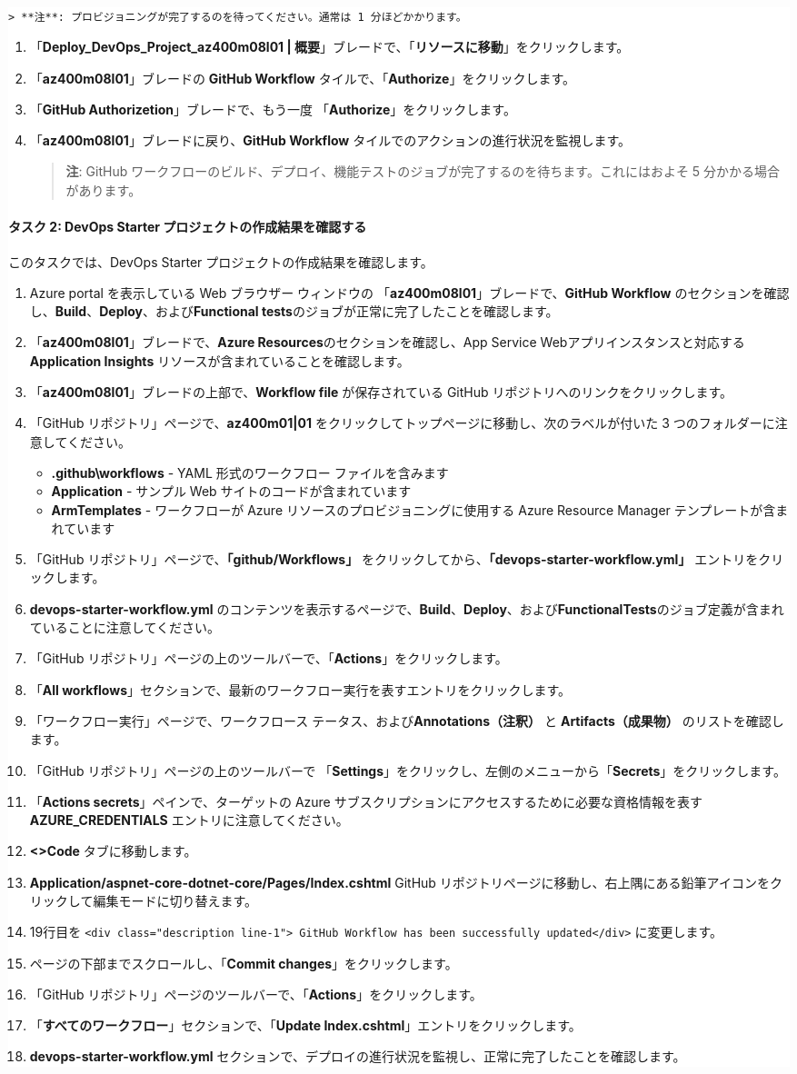     > **注**: プロビジョニングが完了するのを待ってください。通常は 1 分ほどかかります。

1.  「**Deploy_DevOps_Project_az400m08l01 \| 概要**」ブレードで、「**リソースに移動**」をクリックします。

1.  「**az400m08l01**」ブレードの **GitHub Workflow** タイルで、「**Authorize**」をクリックします。 

1.  「**GitHub Authorizetion**」ブレードで、もう一度 「**Authorize**」をクリックします。

1.  「**az400m08l01**」ブレードに戻り、**GitHub Workflow** タイルでのアクションの進行状況を監視します。 

    > **注**: GitHub ワークフローのビルド、デプロイ、機能テストのジョブが完了するのを待ちます。これにはおよそ 5 分かかる場合があります。

#### タスク 2: DevOps Starter プロジェクトの作成結果を確認する

このタスクでは、DevOps Starter プロジェクトの作成結果を確認します。

1.  Azure portal を表示している Web ブラウザー ウィンドウの 「**az400m08l01**」ブレードで、**GitHub Workflow** のセクションを確認し、**Build**、**Deploy**、および**Functional tests**のジョブが正常に完了したことを確認します。

1.  「**az400m08l01**」ブレードで、**Azure Resources**のセクションを確認し、App Service Webアプリインスタンスと対応する **Application Insights** リソースが含まれていることを確認します。

1.  「**az400m08l01**」ブレードの上部で、**Workflow file** が保存されている GitHub リポジトリへのリンクをクリックします。 

1.  「GitHub リポジトリ」ページで、**az400m01|01** をクリックしてトップページに移動し、次のラベルが付いた 3 つのフォルダーに注意してください。

    - **.github\workflows** -  YAML 形式のワークフロー ファイルを含みます
    - **Application** -  サンプル Web サイトのコードが含まれています
    - **ArmTemplates** -  ワークフローが Azure リソースのプロビジョニングに使用する Azure Resource Manager テンプレートが含まれています

1.  「GitHub リポジトリ」ページで、**「github/Workflows」** をクリックしてから、**「devops-starter-workflow.yml」** エントリをクリックします。

1.  **devops-starter-workflow.yml** のコンテンツを表示するページで、**Build**、**Deploy**、および**FunctionalTests**のジョブ定義が含まれていることに注意してください。

1.  「GitHub リポジトリ」ページの上のツールバーで、「**Actions**」をクリックします。

1.  「**All workflows**」セクションで、最新のワークフロー実行を表すエントリをクリックします。

1.  「ワークフロー実行」ページで、ワークフロース テータス、および**Annotations（注釈）** と **Artifacts（成果物）** のリストを確認します。

1.  「GitHub リポジトリ」ページの上のツールバーで 「**Settings**」をクリックし、左側のメニューから「**Secrets**」をクリックします。

1.  「**Actions secrets**」ペインで、ターゲットの Azure サブスクリプションにアクセスするために必要な資格情報を表す **AZURE_CREDENTIALS** エントリに注意してください。 

1. **<>Code** タブに移動します。

1.  **Application/aspnet-core-dotnet-core/Pages/Index.cshtml** GitHub リポジトリページに移動し、右上隅にある鉛筆アイコンをクリックして編集モードに切り替えます。

1.  19行目を `<div class="description line-1"> GitHub Workflow has been successfully updated</div>` に変更します。

1.  ページの下部までスクロールし、「**Commit changes**」をクリックします。

1.  「GitHub リポジトリ」ページのツールバーで、「**Actions**」をクリックします。

1.  「**すべてのワークフロー**」セクションで、「**Update Index.cshtml**」エントリをクリックします。

1.  **devops-starter-workflow.yml** セクションで、デプロイの進行状況を監視し、正常に完了したことを確認します。
